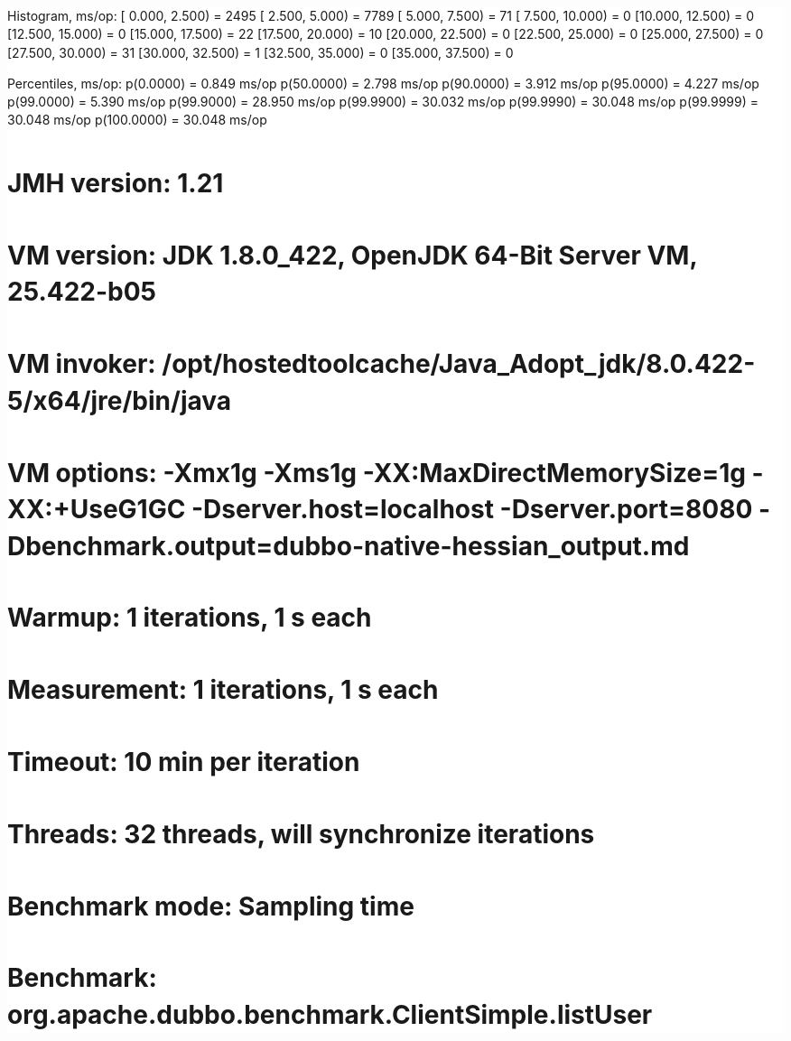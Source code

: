   Histogram, ms/op:
    [ 0.000,  2.500) = 2495 
    [ 2.500,  5.000) = 7789 
    [ 5.000,  7.500) = 71 
    [ 7.500, 10.000) = 0 
    [10.000, 12.500) = 0 
    [12.500, 15.000) = 0 
    [15.000, 17.500) = 22 
    [17.500, 20.000) = 10 
    [20.000, 22.500) = 0 
    [22.500, 25.000) = 0 
    [25.000, 27.500) = 0 
    [27.500, 30.000) = 31 
    [30.000, 32.500) = 1 
    [32.500, 35.000) = 0 
    [35.000, 37.500) = 0 

  Percentiles, ms/op:
      p(0.0000) =      0.849 ms/op
     p(50.0000) =      2.798 ms/op
     p(90.0000) =      3.912 ms/op
     p(95.0000) =      4.227 ms/op
     p(99.0000) =      5.390 ms/op
     p(99.9000) =     28.950 ms/op
     p(99.9900) =     30.032 ms/op
     p(99.9990) =     30.048 ms/op
     p(99.9999) =     30.048 ms/op
    p(100.0000) =     30.048 ms/op


# JMH version: 1.21
# VM version: JDK 1.8.0_422, OpenJDK 64-Bit Server VM, 25.422-b05
# VM invoker: /opt/hostedtoolcache/Java_Adopt_jdk/8.0.422-5/x64/jre/bin/java
# VM options: -Xmx1g -Xms1g -XX:MaxDirectMemorySize=1g -XX:+UseG1GC -Dserver.host=localhost -Dserver.port=8080 -Dbenchmark.output=dubbo-native-hessian_output.md
# Warmup: 1 iterations, 1 s each
# Measurement: 1 iterations, 1 s each
# Timeout: 10 min per iteration
# Threads: 32 threads, will synchronize iterations
# Benchmark mode: Sampling time
# Benchmark: org.apache.dubbo.benchmark.ClientSimple.listUser
